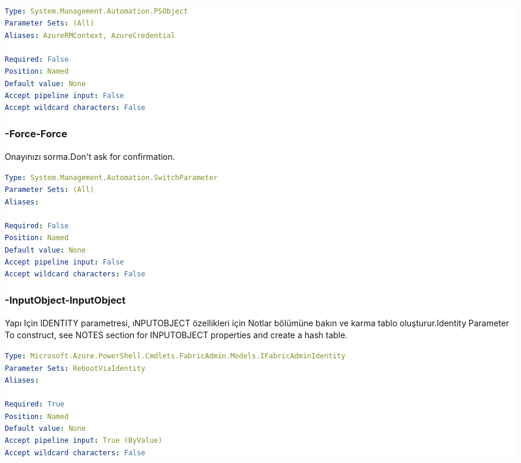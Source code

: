 
```yaml
Type: System.Management.Automation.PSObject
Parameter Sets: (All)
Aliases: AzureRMContext, AzureCredential

Required: False
Position: Named
Default value: None
Accept pipeline input: False
Accept wildcard characters: False

```

### <span data-ttu-id="ebd59-117">-Force</span><span class="sxs-lookup"><span data-stu-id="ebd59-117">-Force</span></span>
<span data-ttu-id="ebd59-118">Onayınızı sorma.</span><span class="sxs-lookup"><span data-stu-id="ebd59-118">Don't ask for confirmation.</span></span>

```yaml
Type: System.Management.Automation.SwitchParameter
Parameter Sets: (All)
Aliases:

Required: False
Position: Named
Default value: None
Accept pipeline input: False
Accept wildcard characters: False

```

### <span data-ttu-id="ebd59-119">-InputObject</span><span class="sxs-lookup"><span data-stu-id="ebd59-119">-InputObject</span></span>
<span data-ttu-id="ebd59-120">Yapı Için IDENTITY parametresi, ıNPUTOBJECT özellikleri için Notlar bölümüne bakın ve karma tablo oluşturur.</span><span class="sxs-lookup"><span data-stu-id="ebd59-120">Identity Parameter To construct, see NOTES section for INPUTOBJECT properties and create a hash table.</span></span>

```yaml
Type: Microsoft.Azure.PowerShell.Cmdlets.FabricAdmin.Models.IFabricAdminIdentity
Parameter Sets: RebootViaIdentity
Aliases:

Required: True
Position: Named
Default value: None
Accept pipeline input: True (ByValue)
Accept wildcard characters: False

```

